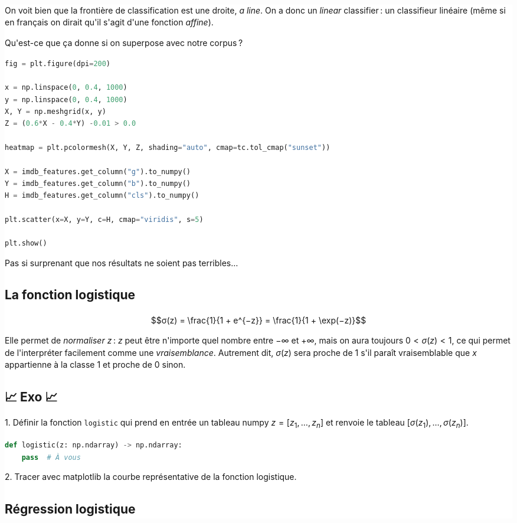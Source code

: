 On voit bien que la frontière de classification est une droite, *a line*. On a donc un *linear*
classifier : un classifieur linéaire (même si en français on dirait qu'il s'agit d'une fonction
*affine*).


Qu'est-ce que ça donne si on superpose avec notre corpus ?

```python
fig = plt.figure(dpi=200)

x = np.linspace(0, 0.4, 1000)
y = np.linspace(0, 0.4, 1000)
X, Y = np.meshgrid(x, y)
Z = (0.6*X - 0.4*Y) -0.01 > 0.0

heatmap = plt.pcolormesh(X, Y, Z, shading="auto", cmap=tc.tol_cmap("sunset"))

X = imdb_features.get_column("g").to_numpy()
Y = imdb_features.get_column("b").to_numpy()
H = imdb_features.get_column("cls").to_numpy()

plt.scatter(x=X, y=Y, c=H, cmap="viridis", s=5)

plt.show()
```

Pas si surprenant que nos résultats ne soient pas terribles…

## La fonction logistique


$$σ(z) = \frac{1}{1 + e^{−z}} = \frac{1}{1 + \exp(−z)}$$

Elle permet de *normaliser* $z$ : $z$ peut être n'importe quel nombre entre $-∞$ et $+∞$, mais on
aura toujours $0 < σ(z) < 1$, ce qui permet de l'interpréter facilement comme une *vraisemblance*.
Autrement dit, $σ(z)$ sera proche de $1$ s'il paraît vraisemblable que $x$ appartienne à la classe
$1$ et proche de $0$ sinon.

## 📈 Exo 📈


1\. Définir la fonction `logistic` qui prend en entrée un tableau numpy $z=[z_1, …, z_n]$ et
renvoie le tableau $[σ(z_1), … , σ(z_n)]$.

```python
def logistic(z: np.ndarray) -> np.ndarray:
    pass  # À vous
```

2\. Tracer avec matplotlib la courbe représentative de la fonction logistique.

```python

```

## Régression logistique
